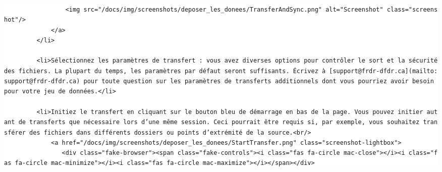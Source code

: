                      <img src="/docs/img/screenshots/deposer_les_donees/TransferAndSync.png" alt="Screenshot" class="screenshot"/>
                 </a>
             </li>

             <li>Sélectionnez les paramètres de transfert : vous avez diverses options pour contrôler le sort et la sécurité des fichiers. La plupart du temps, les paramètres par défaut seront suffisants. Écrivez à [support@frdr-dfdr.ca](mailto:support@frdr-dfdr.ca) pour toute question sur les paramètres de transferts additionnels dont vous pourriez avoir besoin pour votre jeu de données.</li>

             <li>Initiez le transfert en cliquant sur le bouton bleu de démarrage en bas de la page. Vous pouvez initier autant de transferts que nécessaire lors d’une même session. Ceci pourrait être requis si, par exemple, vous souhaitez transférer des fichiers dans différents dossiers ou points d’extrémité de la source.<br/>
                 <a href="/docs/img/screenshots/deposer_les_donees/StartTransfer.png" class="screenshot-lightbox">
                    <div class="fake-browser"><span class="fake-controls"><i class="fas fa-circle mac-close"></i><i class="fas fa-circle mac-minimize"></i><i class="fas fa-circle mac-maximize"></i></span></div>